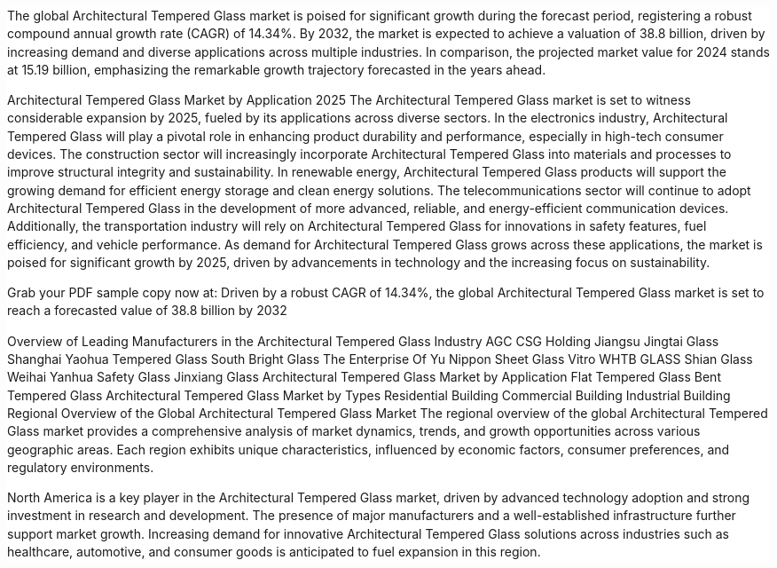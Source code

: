 The global Architectural Tempered Glass market is poised for significant growth during the forecast period, registering a robust compound annual growth rate (CAGR) of 14.34%. By 2032, the market is expected to achieve a valuation of 38.8 billion, driven by increasing demand and diverse applications across multiple industries. In comparison, the projected market value for 2024 stands at 15.19 billion, emphasizing the remarkable growth trajectory forecasted in the years ahead. 

Architectural Tempered Glass Market by Application 2025
The Architectural Tempered Glass market is set to witness considerable expansion by 2025, fueled by its applications across diverse sectors. In the electronics industry, Architectural Tempered Glass will play a pivotal role in enhancing product durability and performance, especially in high-tech consumer devices. The construction sector will increasingly incorporate Architectural Tempered Glass into materials and processes to improve structural integrity and sustainability. In renewable energy, Architectural Tempered Glass products will support the growing demand for efficient energy storage and clean energy solutions. The telecommunications sector will continue to adopt Architectural Tempered Glass in the development of more advanced, reliable, and energy-efficient communication devices. Additionally, the transportation industry will rely on Architectural Tempered Glass for innovations in safety features, fuel efficiency, and vehicle performance. As demand for Architectural Tempered Glass grows across these applications, the market is poised for significant growth by 2025, driven by advancements in technology and the increasing focus on sustainability.

Grab your PDF sample copy now at: Driven by a robust CAGR of 14.34%, the global Architectural Tempered Glass market is set to reach a forecasted value of 38.8 billion by 2032

Overview of Leading Manufacturers in the Architectural Tempered Glass Industry
AGC
CSG Holding
Jiangsu Jingtai Glass
Shanghai Yaohua Tempered Glass
South Bright Glass
The Enterprise Of Yu
Nippon Sheet Glass
Vitro
WHTB GLASS
Shian Glass
Weihai Yanhua Safety Glass
Jinxiang Glass
Architectural Tempered Glass Market by Application
Flat Tempered Glass
Bent Tempered Glass
Architectural Tempered Glass Market by Types
Residential Building
Commercial Building
Industrial Building
Regional Overview of the Global Architectural Tempered Glass Market
The regional overview of the global Architectural Tempered Glass market provides a comprehensive analysis of market dynamics, trends, and growth opportunities across various geographic areas. Each region exhibits unique characteristics, influenced by economic factors, consumer preferences, and regulatory environments.

North America is a key player in the Architectural Tempered Glass market, driven by advanced technology adoption and strong investment in research and development. The presence of major manufacturers and a well-established infrastructure further support market growth. Increasing demand for innovative Architectural Tempered Glass solutions across industries such as healthcare, automotive, and consumer goods is anticipated to fuel expansion in this region.
